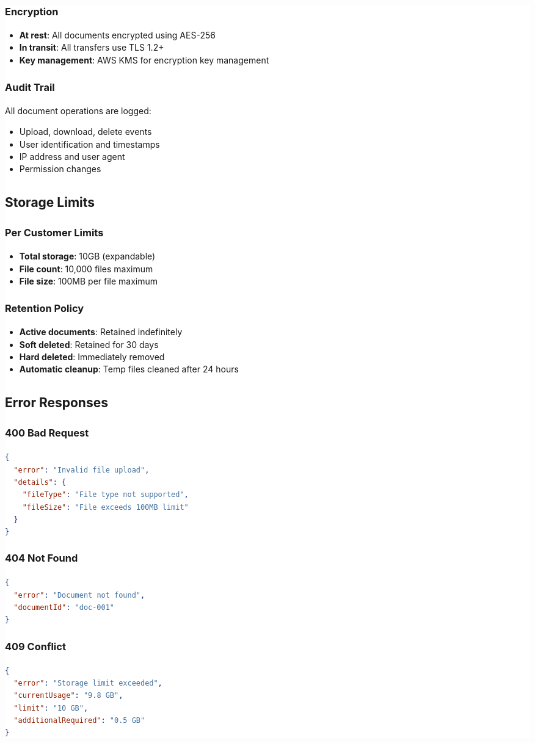 ### Encryption
- **At rest**: All documents encrypted using AES-256
- **In transit**: All transfers use TLS 1.2+
- **Key management**: AWS KMS for encryption key management

### Audit Trail
All document operations are logged:
- Upload, download, delete events
- User identification and timestamps
- IP address and user agent
- Permission changes

## Storage Limits

### Per Customer Limits
- **Total storage**: 10GB (expandable)
- **File count**: 10,000 files maximum
- **File size**: 100MB per file maximum

### Retention Policy
- **Active documents**: Retained indefinitely
- **Soft deleted**: Retained for 30 days
- **Hard deleted**: Immediately removed
- **Automatic cleanup**: Temp files cleaned after 24 hours

## Error Responses

### 400 Bad Request
```json
{
  "error": "Invalid file upload",
  "details": {
    "fileType": "File type not supported",
    "fileSize": "File exceeds 100MB limit"
  }
}
```

### 404 Not Found
```json
{
  "error": "Document not found",
  "documentId": "doc-001"
}
```

### 409 Conflict
```json
{
  "error": "Storage limit exceeded",
  "currentUsage": "9.8 GB",
  "limit": "10 GB",
  "additionalRequired": "0.5 GB"
}
```
